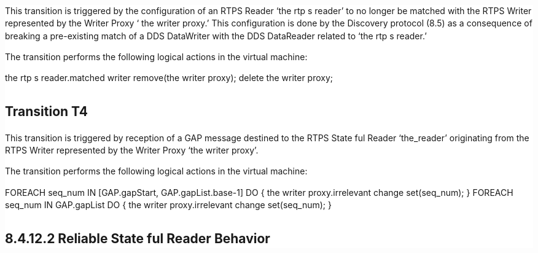 This transition is triggered by the configuration of an RTPS  Reader  ‘the rtp s reader’ to no longer be matched  with the RTPS  Writer  represented by the  Writer Proxy ‘ the writer proxy.’ This configuration is done by the  Discovery protocol (8.5) as a consequence of breaking a pre-existing match of a DDS DataWriter with the DDS  DataReader related to ‘the rtp s reader.’  

The transition performs the following logical actions in the virtual machine:  

the rtp s reader.matched writer remove(the writer proxy);   delete the writer proxy;  

##  Transition T4  

This transition is triggered by reception of a GAP message destined to the RTPS  State ful Reader  ‘the_reader’  originating from the RTPS  Writer  represented by the  Writer Proxy  ‘the writer proxy’.  

The transition performs the following logical actions in the virtual machine:  

FOREACH seq_num IN [GAP.gapStart, GAP.gapList.base-1] DO {  the writer proxy.irrelevant change set(seq_num);  }  FOREACH seq_num IN GAP.gapList DO {  the writer proxy.irrelevant change set(seq_num);  }  

## 8.4.12.2 Reliable State ful Reader Behavior  

